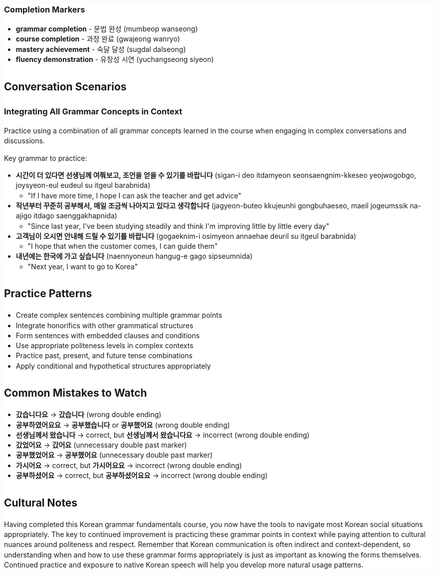 ### Completion Markers
- **grammar completion** - 문법 완성 (mumbeop wanseong)
- **course completion** - 과정 완료 (gwajeong wanryo)
- **mastery achievement** - 숙달 달성 (sugdal dalseong)
- **fluency demonstration** - 유창성 시연 (yuchangseong siyeon)

## Conversation Scenarios

### Integrating All Grammar Concepts in Context

Practice using a combination of all grammar concepts learned in the course when engaging in complex conversations and discussions.

Key grammar to practice:
- **시간이 더 있다면 선생님께 여쭤보고, 조언을 얻을 수 있기를 바랍니다**
  (sigan-i deo itdamyeon seonsaengnim-kkeseo yeojwogobgo, joysyeon-eul eudeul su itgeul barabnida)
  - "If I have more time, I hope I can ask the teacher and get advice"
- **작년부터 꾸준히 공부해서, 매일 조금씩 나아지고 있다고 생각합니다**
  (jagyeon-buteo kkujeunhi gongbuhaeseo, maeil jogeumssik na-ajigo itdago saenggakhapnida)
  - "Since last year, I've been studying steadily and think I'm improving little by little every day"
- **고객님이 오시면 안내해 드릴 수 있기를 바랍니다**
  (gogaeknim-i osimyeon annaehae deuril su itgeul barabnida)
  - "I hope that when the customer comes, I can guide them"
- **내년에는 한국에 가고 싶습니다**
  (naennyoneun hangug-e gago sipseumnida)
  - "Next year, I want to go to Korea"

## Practice Patterns

- Create complex sentences combining multiple grammar points
- Integrate honorifics with other grammatical structures
- Form sentences with embedded clauses and conditions
- Use appropriate politeness levels in complex contexts
- Practice past, present, and future tense combinations
- Apply conditional and hypothetical structures appropriately

## Common Mistakes to Watch

- **갔습니다요** → **갔습니다** (wrong double ending)
- **공부하였어요요** → **공부했습니다** or **공부했어요** (wrong double ending)
- **선생님께서 왔습니다** → correct, but **선생님께서 왔습니다요** → incorrect (wrong double ending)
- **갔었어요** → **갔어요** (unnecessary double past marker)
- **공부했었어요** → **공부했어요** (unnecessary double past marker)
- **가시어요** → correct, but **가시어요요** → incorrect (wrong double ending)
- **공부하셨어요** → correct, but **공부하셨어요요** → incorrect (wrong double ending)

## Cultural Notes

Having completed this Korean grammar fundamentals course, you now have the tools to navigate most Korean social situations appropriately. The key to continued improvement is practicing these grammar points in context while paying attention to cultural nuances around politeness and respect. Remember that Korean communication is often indirect and context-dependent, so understanding when and how to use these grammar forms appropriately is just as important as knowing the forms themselves. Continued practice and exposure to native Korean speech will help you develop more natural usage patterns.
